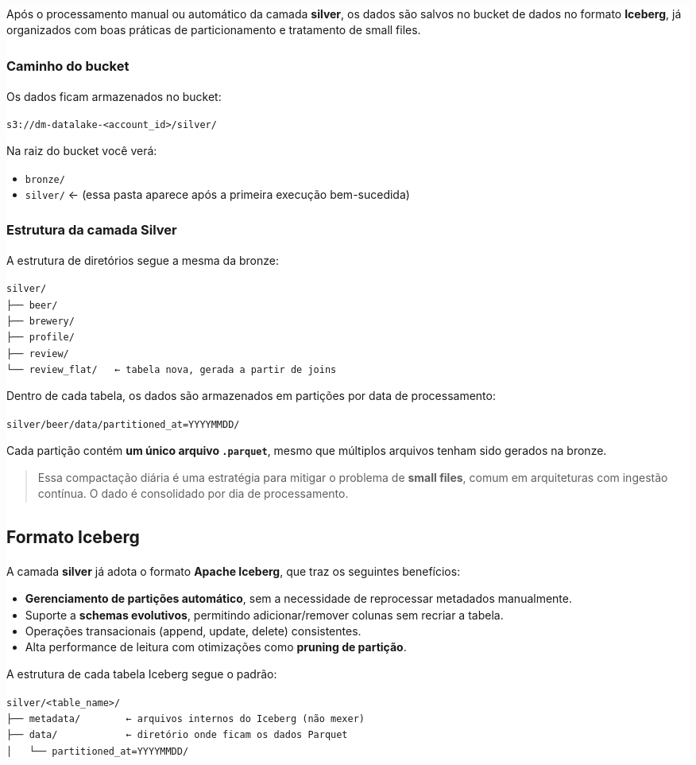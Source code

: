 Após o processamento manual ou automático da camada **silver**, os dados são salvos no bucket de dados no formato **Iceberg**, já organizados com boas práticas de particionamento e tratamento de small files.

### Caminho do bucket

Os dados ficam armazenados no bucket:

```
s3://dm-datalake-<account_id>/silver/
```

Na raiz do bucket você verá:

* `bronze/`
* `silver/` ← (essa pasta aparece após a primeira execução bem-sucedida)

### Estrutura da camada Silver

A estrutura de diretórios segue a mesma da bronze:

```
silver/
├── beer/
├── brewery/
├── profile/
├── review/
└── review_flat/   ← tabela nova, gerada a partir de joins
```

Dentro de cada tabela, os dados são armazenados em partições por data de processamento:

```
silver/beer/data/partitioned_at=YYYYMMDD/
```

Cada partição contém **um único arquivo `.parquet`**, mesmo que múltiplos arquivos tenham sido gerados na bronze.

> Essa compactação diária é uma estratégia para mitigar o problema de **small files**, comum em arquiteturas com ingestão contínua. O dado é consolidado por dia de processamento.

## Formato Iceberg

A camada **silver** já adota o formato **Apache Iceberg**, que traz os seguintes benefícios:

* **Gerenciamento de partições automático**, sem a necessidade de reprocessar metadados manualmente.
* Suporte a **schemas evolutivos**, permitindo adicionar/remover colunas sem recriar a tabela.
* Operações transacionais (append, update, delete) consistentes.
* Alta performance de leitura com otimizações como **pruning de partição**.

A estrutura de cada tabela Iceberg segue o padrão:

```
silver/<table_name>/
├── metadata/        ← arquivos internos do Iceberg (não mexer)
├── data/            ← diretório onde ficam os dados Parquet
│   └── partitioned_at=YYYYMMDD/
```
